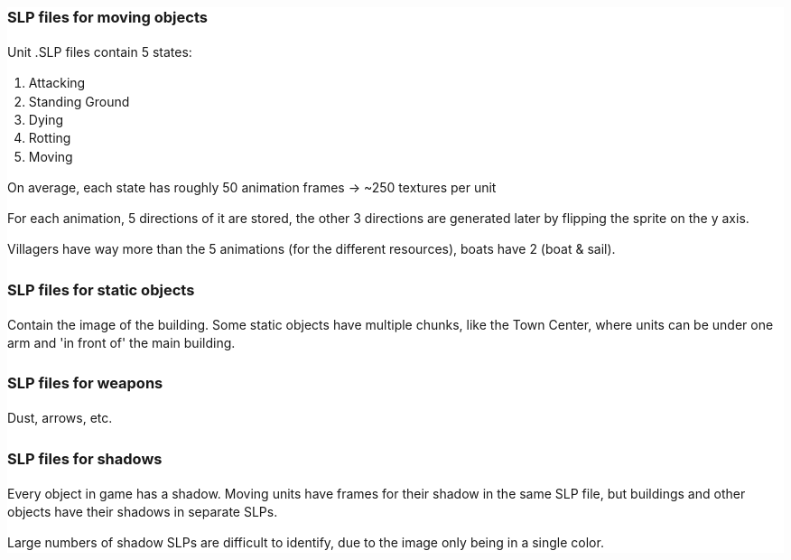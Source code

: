 ### SLP files for moving objects

Unit .SLP files contain 5 states:

1. Attacking
2. Standing Ground
3. Dying
4. Rotting
5. Moving

On average, each state has roughly 50 animation frames -> ~250 textures per unit

For each animation, 5 directions of it are stored, the other 3 directions are
generated later by flipping the sprite on the y axis.

Villagers have way more than the 5 animations (for the different resources),
boats have 2 (boat & sail).


### SLP files for static objects

Contain the image of the building. Some static objects have multiple chunks,
like the Town Center, where units can be under one arm and 'in front of' the
main building.


### SLP files for weapons

Dust, arrows, etc.


### SLP files for shadows

Every object in game has a shadow. Moving units have frames for their shadow in
the same SLP file, but buildings and other objects have their shadows in
separate SLPs.

Large numbers of shadow SLPs are difficult to identify, due to the image only
being in a single color.
